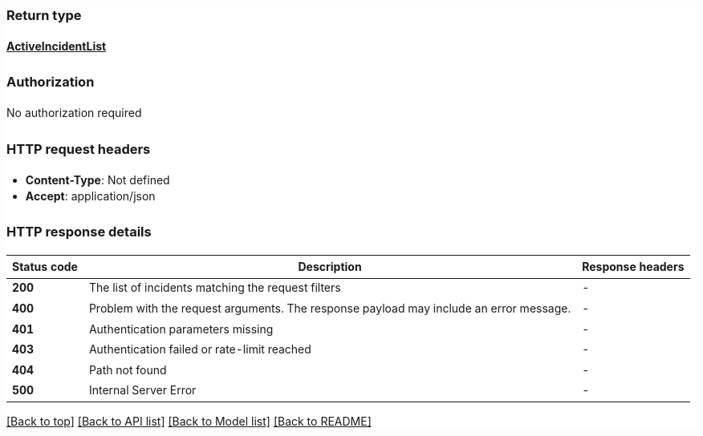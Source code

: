 ### Return type

[**ActiveIncidentList**](ActiveIncidentList.md)

### Authorization

No authorization required

### HTTP request headers

 - **Content-Type**: Not defined
 - **Accept**: application/json

### HTTP response details
| Status code | Description | Response headers |
|-------------|-------------|------------------|
| **200** | The list of incidents matching the request filters |  -  |
| **400** | Problem with the request arguments.  The response payload may include an error message. |  -  |
| **401** | Authentication parameters missing |  -  |
| **403** | Authentication failed or rate-limit reached |  -  |
| **404** | Path not found |  -  |
| **500** | Internal Server Error |  -  |

[[Back to top]](#) [[Back to API list]](../README.md#documentation-for-api-endpoints) [[Back to Model list]](../README.md#documentation-for-models) [[Back to README]](../README.md)


